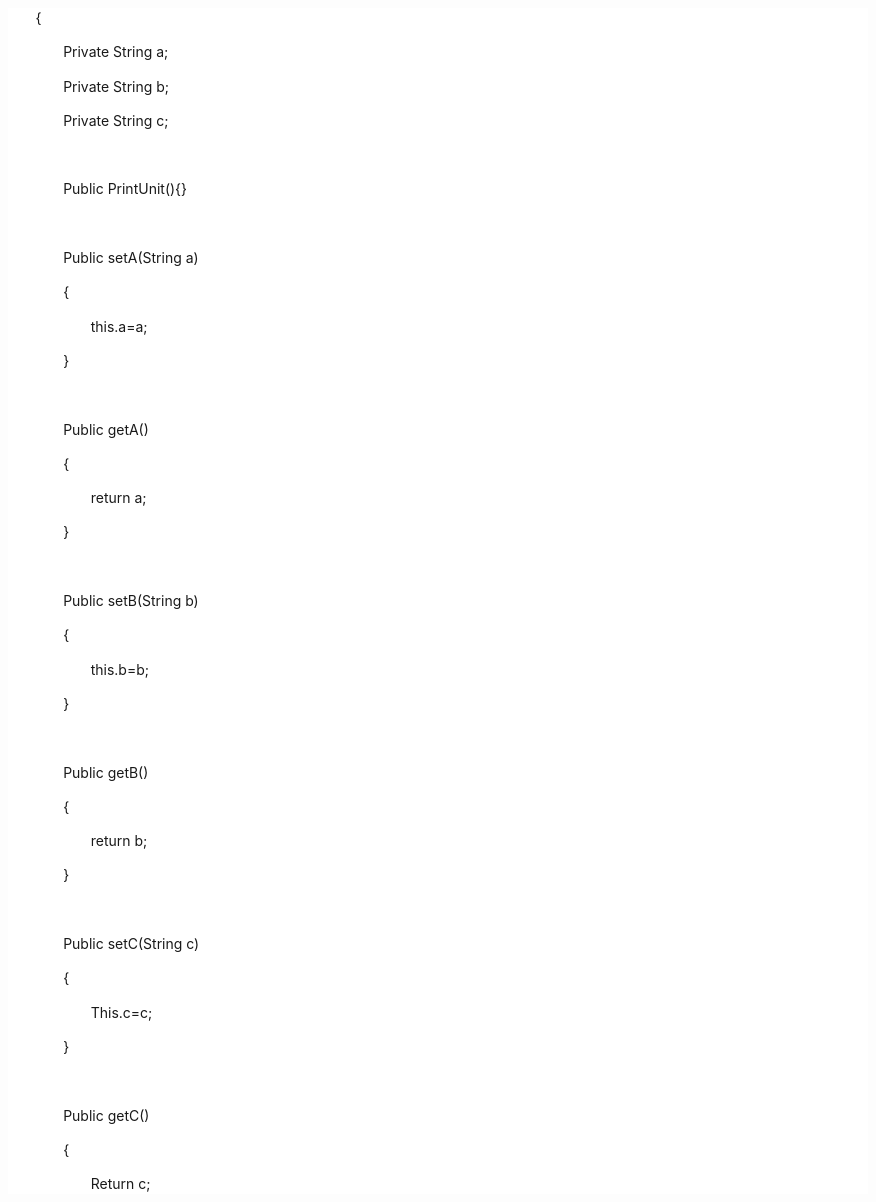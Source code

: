        {

              Private String a;

              Private String b;

              Private String c;

             

              Public PrintUnit(){}

             

              Public setA(String a)

              {

                     this.a=a;

              }

 

              Public getA()

              {

                     return a;

              }

 

              Public setB(String b)

              {

                     this.b=b;

              }

 

              Public getB()

              {

                     return b;

              }

 

              Public setC(String c)

              {

                     This.c=c;

              }

 

              Public getC()

              {

                     Return c;
